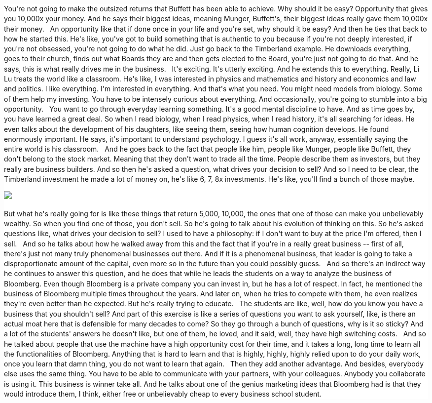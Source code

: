 You're not going to make the outsized returns that Buffett has been able to achieve. Why should it be easy? Opportunity that gives you 10,000x your money. And he says their biggest ideas, meaning Munger, Buffett's, their biggest ideas really gave them 10,000x their money.   An opportunity like that if done once in your life and you're set, why should it be easy? And then he ties that back to how he started this. He's like, you've got to build something that is authentic to you because if you're not deeply interested, if you're not obsessed, you're not going to do what he did. Just go back to the Timberland example. He downloads everything, goes to their church, finds out what Boards they are and then gets elected to the Board, you're just not going to do that. And he says, this is what really drives me in the business.   It's exciting. It's utterly exciting. And he extends this to everything. Really, Li Lu treats the world like a classroom. He's like, I was interested in physics and mathematics and history and economics and law and politics. I like everything. I'm interested in everything. And that's what you need. You might need models from biology. Some of them help my investing. You have to be intensely curious about everything. And occasionally, you're going to stumble into a big opportunity.   You want to go through everyday learning something. It's a good mental discipline to have. And as time goes by, you have learned a great deal. So when I read biology, when I read physics, when I read history, it's all searching for ideas. He even talks about the development of his daughters, like seeing them, seeing how human cognition develops. He found enormously important. He says, it's important to understand psychology. I guess it's all work, anyway, essentially saying the entire world is his classroom.   And he goes back to the fact that people like him, people like Munger, people like Buffett, they don't belong to the stock market. Meaning that they don't want to trade all the time. People describe them as investors, but they really are business builders. And so then he's asked a question, what drives your decision to sell? And so I need to be clear, the Timberland investment he made a lot of money on, he's like 6, 7, 8x investments. He's like, you'll find a bunch of those maybe.  

![](https://www.foundersnotes.com/static/images/new_icons/chevron-down-alt-thin.svg)

But what he's really going for is like these things that return 5,000, 10,000, the ones that one of those can make you unbelievably wealthy. So when you find one of those, you don't sell. So he's going to talk about his evolution of thinking on this. So he's asked questions like, what drives your decision to sell? I used to have a philosophy: if I don't want to buy at the price I'm offered, then I sell.   And so he talks about how he walked away from this and the fact that if you're in a really great business -- first of all, there's just not many truly phenomenal businesses out there. And if it is a phenomenal business, that leader is going to take a disproportionate amount of the capital, even more so in the future than you could possibly guess.   And so there's an indirect way he continues to answer this question, and he does that while he leads the students on a way to analyze the business of Bloomberg. Even though Bloomberg is a private company you can invest in, but he has a lot of respect. In fact, he mentioned the business of Bloomberg multiple times throughout the years. And later on, when he tries to compete with them, he even realizes they're even better than he expected. But he's really trying to educate.   The students are like, well, how do you know you have a business that you shouldn't sell? And part of this exercise is like a series of questions you want to ask yourself, like, is there an actual moat here that is defensible for many decades to come? So they go through a bunch of questions, why is it so sticky? And a lot of the students' answers he doesn't like, but one of them, he loved, and it said, well, they have high switching costs.   And so he talked about people that use the machine have a high opportunity cost for their time, and it takes a long, long time to learn all the functionalities of Bloomberg. Anything that is hard to learn and that is highly, highly, highly relied upon to do your daily work, once you learn that damn thing, you do not want to learn that again.   Then they add another advantage. And besides, everybody else uses the same thing. You have to be able to communicate with your partners, with your colleagues. Anybody you collaborate is using it. This business is winner take all. And he talks about one of the genius marketing ideas that Bloomberg had is that they would introduce them, I think, either free or unbelievably cheap to every business school student.  
